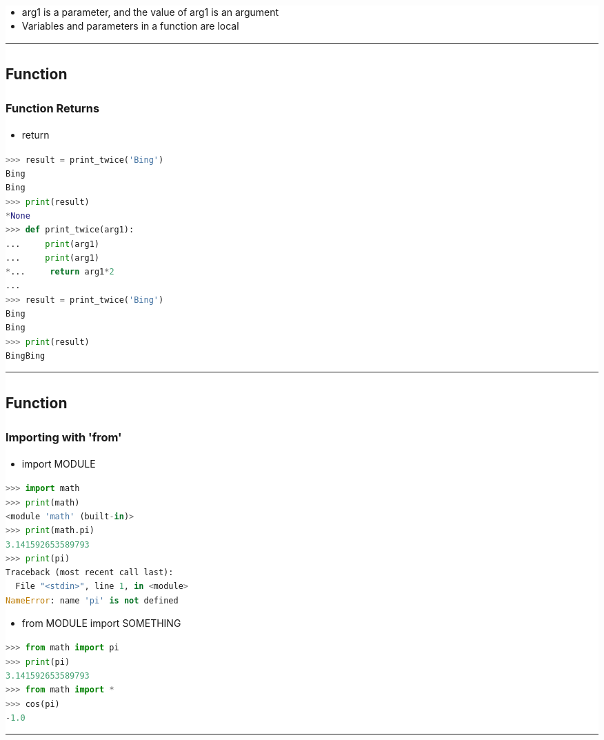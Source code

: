 * arg1 is a parameter, and the value of arg1 is an argument
* Variables and parameters in a function are local

---
## Function
### Function Returns
* return
```python
>>> result = print_twice('Bing')
Bing
Bing
>>> print(result)
*None
>>> def print_twice(arg1):
...     print(arg1)
...     print(arg1)
*...     return arg1*2
...
>>> result = print_twice('Bing')
Bing
Bing
>>> print(result)
BingBing
```

---
## Function
### Importing with 'from'
* import MODULE
```python
>>> import math
>>> print(math)
<module 'math' (built-in)>
>>> print(math.pi)
3.141592653589793
>>> print(pi)
Traceback (most recent call last):
  File "<stdin>", line 1, in <module>
NameError: name 'pi' is not defined
```
* from MODULE import SOMETHING
```python
>>> from math import pi
>>> print(pi)
3.141592653589793
>>> from math import *
>>> cos(pi)
-1.0
```

---